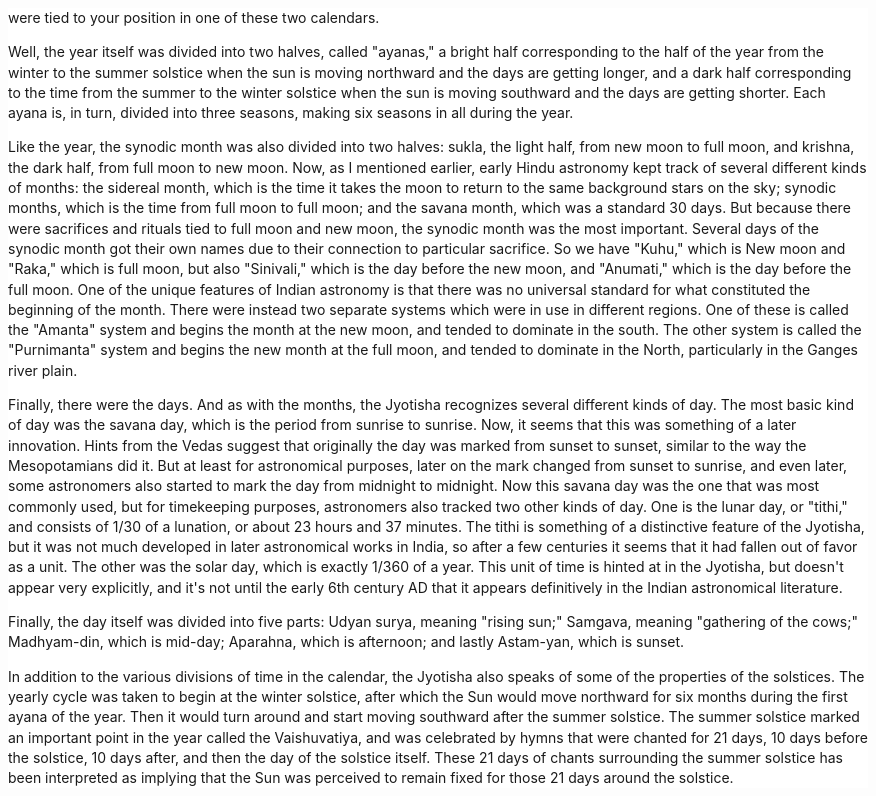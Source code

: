 were tied to your position in one of these two calendars.

Well, the year itself was divided into two halves, called "ayanas," a bright
half corresponding to the half of the year from the winter to the summer
solstice when the sun is moving northward and the days are getting longer, and
a dark half corresponding to the time from the summer to the winter solstice
when the sun is moving southward and the days are getting shorter.  Each ayana
is, in turn, divided into three seasons, making six seasons in all during the
year.

Like the year, the synodic month was also divided into two halves: sukla, the
light half, from new moon to full moon, and krishna, the dark half, from full
moon to new moon.  Now, as I mentioned earlier, early Hindu astronomy kept
track of several different kinds of months: the sidereal month, which is the
time it takes the moon to return to the same background stars on the sky;
synodic months, which is the time from full moon to full moon; and the savana
month, which was a standard 30 days.  But because there were sacrifices and
rituals tied to full moon and new moon, the synodic month was the most
important.  Several days of the synodic month got their own names due to their
connection to particular sacrifice.  So we have "Kuhu," which is New moon and
"Raka," which is full moon, but also "Sinivali," which is the day before the
new moon, and "Anumati," which is the day before the full moon.  One of the
unique features of Indian astronomy is that there was no universal standard for
what constituted the beginning of the month.  There were instead two separate
systems which were in use in different regions.  One of these is called the
"Amanta" system and begins the month at the new moon, and tended to dominate in
the south.  The other system is called the "Purnimanta" system and begins the
new month at the full moon, and tended to dominate in the North, particularly
in the Ganges river plain.

Finally, there were the days.  And as with the months, the Jyotisha recognizes
several different kinds of day.  The most basic kind of day was the savana day,
which is the period from sunrise to sunrise.  Now, it seems that this was
something of a later innovation.  Hints from the Vedas suggest that originally
the day was marked from sunset to sunset, similar to the way the Mesopotamians
did it.  But at least for astronomical purposes, later on the mark changed from
sunset to sunrise, and even later, some astronomers also started to mark the
day from midnight to midnight.  Now this savana day was the one that was most
commonly used, but for timekeeping purposes, astronomers also tracked two other
kinds of day.  One is the lunar day, or "tithi," and consists of 1/30 of a
lunation, or about 23 hours and 37 minutes.  The tithi is something of a
distinctive feature of the Jyotisha, but it was not much developed in later
astronomical works in India, so after a few centuries it seems that it had
fallen out of favor as a unit.  The other was the solar day, which is exactly
1/360 of a year.  This unit of time is hinted at in the Jyotisha, but doesn't
appear very explicitly, and it's not until the early 6th century AD that it
appears definitively in the Indian astronomical literature.

Finally, the day itself was divided into five parts: Udyan surya, meaning
"rising sun;" Samgava, meaning "gathering of the cows;" Madhyam-din, which is
mid-day; Aparahna, which is afternoon; and lastly Astam-yan, which is sunset.

In addition to the various divisions of time in the calendar, the Jyotisha also
speaks of some of the properties of the solstices.  The yearly cycle was taken
to begin at the winter solstice, after which the Sun would move northward for
six months during the first ayana of the year.  Then it would turn around and
start moving southward after the summer solstice.  The summer solstice marked
an important point in the year called the Vaishuvatiya, and was celebrated by
hymns that were chanted for 21 days, 10 days before the solstice, 10 days
after, and then the day of the solstice itself.  These 21 days of chants
surrounding the summer solstice has been interpreted as implying that the Sun
was perceived to remain fixed for those 21 days around the solstice.
